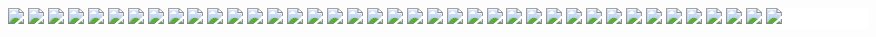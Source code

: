 <a href="https://opencollective.com/webpack/backer/31/website" target="_blank"><img src="https://opencollective.com/webpack/backer/31/avatar.svg"></a>
<a href="https://opencollective.com/webpack/backer/32/website" target="_blank"><img src="https://opencollective.com/webpack/backer/32/avatar.svg"></a>
<a href="https://opencollective.com/webpack/backer/33/website" target="_blank"><img src="https://opencollective.com/webpack/backer/33/avatar.svg"></a>
<a href="https://opencollective.com/webpack/backer/34/website" target="_blank"><img src="https://opencollective.com/webpack/backer/34/avatar.svg"></a>
<a href="https://opencollective.com/webpack/backer/35/website" target="_blank"><img src="https://opencollective.com/webpack/backer/35/avatar.svg"></a>
<a href="https://opencollective.com/webpack/backer/36/website" target="_blank"><img src="https://opencollective.com/webpack/backer/36/avatar.svg"></a>
<a href="https://opencollective.com/webpack/backer/37/website" target="_blank"><img src="https://opencollective.com/webpack/backer/37/avatar.svg"></a>
<a href="https://opencollective.com/webpack/backer/38/website" target="_blank"><img src="https://opencollective.com/webpack/backer/38/avatar.svg"></a>
<a href="https://opencollective.com/webpack/backer/39/website" target="_blank"><img src="https://opencollective.com/webpack/backer/39/avatar.svg"></a>
<a href="https://opencollective.com/webpack/backer/40/website" target="_blank"><img src="https://opencollective.com/webpack/backer/40/avatar.svg"></a>
<a href="https://opencollective.com/webpack/backer/41/website" target="_blank"><img src="https://opencollective.com/webpack/backer/41/avatar.svg"></a>
<a href="https://opencollective.com/webpack/backer/42/website" target="_blank"><img src="https://opencollective.com/webpack/backer/42/avatar.svg"></a>
<a href="https://opencollective.com/webpack/backer/43/website" target="_blank"><img src="https://opencollective.com/webpack/backer/43/avatar.svg"></a>
<a href="https://opencollective.com/webpack/backer/44/website" target="_blank"><img src="https://opencollective.com/webpack/backer/44/avatar.svg"></a>
<a href="https://opencollective.com/webpack/backer/45/website" target="_blank"><img src="https://opencollective.com/webpack/backer/45/avatar.svg"></a>
<a href="https://opencollective.com/webpack/backer/46/website" target="_blank"><img src="https://opencollective.com/webpack/backer/46/avatar.svg"></a>
<a href="https://opencollective.com/webpack/backer/47/website" target="_blank"><img src="https://opencollective.com/webpack/backer/47/avatar.svg"></a>
<a href="https://opencollective.com/webpack/backer/48/website" target="_blank"><img src="https://opencollective.com/webpack/backer/48/avatar.svg"></a>
<a href="https://opencollective.com/webpack/backer/49/website" target="_blank"><img src="https://opencollective.com/webpack/backer/49/avatar.svg"></a>
<a href="https://opencollective.com/webpack/backer/50/website" target="_blank"><img src="https://opencollective.com/webpack/backer/50/avatar.svg"></a>
<a href="https://opencollective.com/webpack/backer/51/website" target="_blank"><img src="https://opencollective.com/webpack/backer/51/avatar.svg"></a>
<a href="https://opencollective.com/webpack/backer/52/website" target="_blank"><img src="https://opencollective.com/webpack/backer/52/avatar.svg"></a>
<a href="https://opencollective.com/webpack/backer/53/website" target="_blank"><img src="https://opencollective.com/webpack/backer/53/avatar.svg"></a>
<a href="https://opencollective.com/webpack/backer/54/website" target="_blank"><img src="https://opencollective.com/webpack/backer/54/avatar.svg"></a>
<a href="https://opencollective.com/webpack/backer/55/website" target="_blank"><img src="https://opencollective.com/webpack/backer/55/avatar.svg"></a>
<a href="https://opencollective.com/webpack/backer/56/website" target="_blank"><img src="https://opencollective.com/webpack/backer/56/avatar.svg"></a>
<a href="https://opencollective.com/webpack/backer/57/website" target="_blank"><img src="https://opencollective.com/webpack/backer/57/avatar.svg"></a>
<a href="https://opencollective.com/webpack/backer/58/website" target="_blank"><img src="https://opencollective.com/webpack/backer/58/avatar.svg"></a>
<a href="https://opencollective.com/webpack/backer/59/website" target="_blank"><img src="https://opencollective.com/webpack/backer/59/avatar.svg"></a>
<a href="https://opencollective.com/webpack/backer/60/website" target="_blank"><img src="https://opencollective.com/webpack/backer/60/avatar.svg"></a>
<a href="https://opencollective.com/webpack/backer/61/website" target="_blank"><img src="https://opencollective.com/webpack/backer/61/avatar.svg"></a>
<a href="https://opencollective.com/webpack/backer/62/website" target="_blank"><img src="https://opencollective.com/webpack/backer/62/avatar.svg"></a>
<a href="https://opencollective.com/webpack/backer/63/website" target="_blank"><img src="https://opencollective.com/webpack/backer/63/avatar.svg"></a>
<a href="https://opencollective.com/webpack/backer/64/website" target="_blank"><img src="https://opencollective.com/webpack/backer/64/avatar.svg"></a>
<a href="https://opencollective.com/webpack/backer/65/website" target="_blank"><img src="https://opencollective.com/webpack/backer/65/avatar.svg"></a>
<a href="https://opencollective.com/webpack/backer/66/website" target="_blank"><img src="https://opencollective.com/webpack/backer/66/avatar.svg"></a>
<a href="https://opencollective.com/webpack/backer/67/website" target="_blank"><img src="https://opencollective.com/webpack/backer/67/avatar.svg"></a>
<a href="https://opencollective.com/webpack/backer/68/website" target="_blank"><img src="https://opencollective.com/webpack/backer/68/avatar.svg"></a>
<a href="https://opencollective.com/webpack/backer/69/website" target="_blank"><img src="https://opencollective.com/webpack/backer/69/avatar.svg"></a>